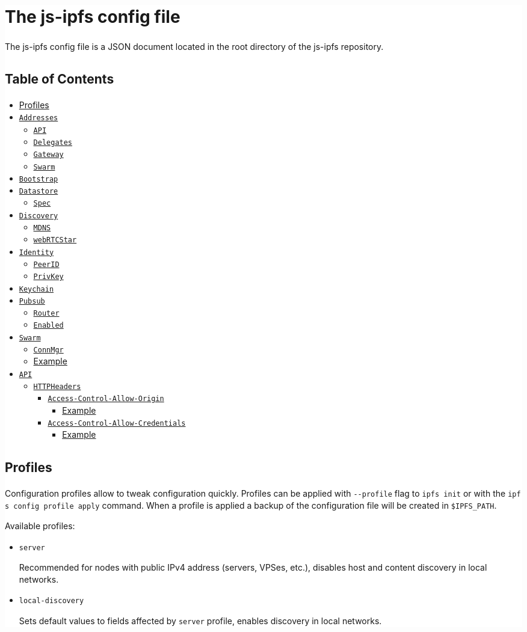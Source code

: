 # The js-ipfs config file 

The js-ipfs config file is a JSON document located in the root directory of the js-ipfs repository.

## Table of Contents 

- [Profiles](#profiles)
- [`Addresses`](#addresses)
  - [`API`](#api)
  - [`Delegates`](#delegates)
  - [`Gateway`](#gateway)
  - [`Swarm`](#swarm)
- [`Bootstrap`](#bootstrap)
- [`Datastore`](#datastore)
  - [`Spec`](#spec)
- [`Discovery`](#discovery)
  - [`MDNS`](#mdns)
  - [`webRTCStar`](#webrtcstar)
- [`Identity`](#identity)
  - [`PeerID`](#peerid)
  - [`PrivKey`](#privkey)
- [`Keychain`](#keychain)
- [`Pubsub`](#pubsub)
  - [`Router`](#router)
  - [`Enabled`](#enabled)
- [`Swarm`](#swarm-1)
  - [`ConnMgr`](#connmgr)
  - [Example](#example)
- [`API`](#api-1)
  - [`HTTPHeaders`](#httpheaders)
    - [`Access-Control-Allow-Origin`](#access-control-allow-origin)
      - [Example](#example-1)
    - [`Access-Control-Allow-Credentials`](#access-control-allow-credentials)
      - [Example](#example-2)

## Profiles

Configuration profiles allow to tweak configuration quickly. Profiles can be
applied with `--profile` flag to `ipfs init` or with the `ipfs config profile
apply` command. When a profile is applied a backup of the configuration file
will be created in `$IPFS_PATH`.

Available profiles:

- `server`

  Recommended for nodes with public IPv4 address (servers, VPSes, etc.),
  disables host and content discovery in local networks.

- `local-discovery`

  Sets default values to fields affected by `server` profile, enables
  discovery in local networks.
